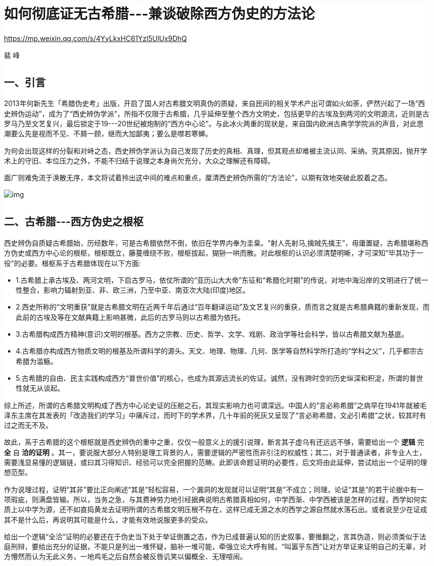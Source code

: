 
# 如何彻底证无古希腊-﻿-﻿-兼谈破除西方伪史的方法论

<https://mp.weixin.qq.com/s/4YyLkxHC61Yzl5UlUx9DhQ>

裴  峰


## 一、引言

2013年何新先生「希腊伪史考」出版，开启了国人对古希腊文明真伪的质疑，来自民间的相关学术产出可谓如火如荼，俨然兴起了一场“西史辨伪运动”，成为了“西史辨伪学派”，所指不仅限于古希腊，几乎延伸至整个西方文明史，包括更早的古埃及到两河的文明源流，近则是古罗马乃至文艺复兴，最后锁定于19-﻿-﻿-20世纪被炮制的“西方中心论”。与此冰火两重的现状是，来自国内欧洲古典学学院派的声音，对此思潮要么先是视而不见、不屑一顾，继而大加鄙夷；要么是噤若寒蝉。

为何会出现这样的分裂和对峙之态，西史辨伪学派认为自己发现了历史的真相、真理，但其观点却难被主流认同、采纳。究其原因，抛开学术上的守旧、本位压力之外，不能不归结于说理之本身尚欠充分，大众之理解还有障碍。

面广则难免流于涣散无序，本文将试着拎出这中间的难点和重点，厘清西史辨伪所需的“方法论”，以期有效地突破此胶着之态。

<div class="img-caption">

![img](./img/16-0.jpeg)

</div>


## 二、古希腊-﻿-﻿-西方伪史之根枢

西史辨伪自质疑古希腊始，历经数年，可是古希腊依然不倒，依旧在学界内奉为圭臬。“射人先射马,擒贼先擒王”，毋庸置疑，古希腊堪称西方伪史或西方中心论的根枢，根枢既立，藤蔓缠绕不败，根枢拔起，猢狲一哄而散。对此根枢的认识必须清楚明晰，才可深知“毕其功于一役”的必要。根枢系于古希腊体现在以下方面:

-   1.古希腊上承古埃及、两河文明，下启古罗马，依仗所谓的“亚历山大大帝”东征和“希腊化时期”的传说，对地中海沿岸的文明进行了统一性整合，影响力辐射到亚、非、欧三洲，乃至中亚、南亚次大陆(印度)地区。

-   2.西史所称的“文明重获”就是古希腊文明在近两千年后通过“百年翻译运动”及文艺复兴的重获，质而言之就是古希腊典籍的重新发现，而此前的古埃及等在文献典籍上影响甚微，此后的古罗马则以古希腊为依托。

-   3.古希腊构成西方精神(意识)文明的根基。西方之宗教、历史、哲学、文学、戏剧、政治学等社会科学，皆以古希腊文献为基底。

-   4.古希腊亦构成西方物质文明的根基及所谓科学的源头。天文、地理、物理、几何、医学等自然科学所打造的“学科之父”，几乎都宗古希腊为滥觞。

-   5.古希腊的自由、民主实践构成西方“普世价值”的核心，也成为其源远流长的佐证。诚然，没有跨时空的历史纵深和积淀，所谓的普世性就无从谈起。

综上所述，所谓的古希腊文明构成了西方中心论史证的压舱之石，其现实影响力也可谓深远。中国人的“言必称希腊”之病早在1941年就被毛泽东主席在其发表的「改造我们的学习」中痛斥过，而时下的学术界，几十年前的死灰又呈现了“言必称希腊，文必引希腊”之状，较其时有过之而无不及。

故此，系于古希腊的这个根枢就是西史辨伪的重中之重，仅仅一般意义上的援引说理，断言其子虚乌有还远远不够，需要给出一个 **逻辑** 完 **全** 自 **洽的证明** 。其一，要说服大部分人特别是理工背景的人，需要逻辑的严密性而非引注的权威性；其二，对于普通读者，非专业人士，需要浅显易懂的逻辑链，或曰其习得知识、经验可以完全把握的范畴。此即该命题证明的必要性，后文将由此延伸，尝试给出一个证明的理想范型。

作为说理过程，证明“其非”要比正向阐述“其是”轻松容易，一个漏洞的发现就可以证明“其是”不成立；同理，论证“其是”的若干论据中有一项瑕疵，则满盘皆输。所以，当务之急，与其费神劳力地引经据典说明古希腊真相如何，中学西渐、中学西被该是怎样的过程，西学如何实质上以中学为源，还不如直捣黄龙去证明所谓的古希腊文明压根不存在，这样已成无源之水的西学之源自然就水落石出。或者说至少在证成其不是什么后，再说明其可能是什么，才能有效地说服更多的受众。

给出一个逻辑“全洽”证明的必要还在于伪史当下处于举证倒置之态，作为已成普遍认知的历史叙事，要推翻之，言其伪造，则必须类似于法庭刑辩，要给出充分的证据，不能只是列出一堆怀疑，脑补一堆可能，牵强立论大呼有贼，“叫嚣乎东西”让对方举证来证明自己的无辜，对方懵然而认为无此义务，一地鸡毛之后自然会被反唇讥笑以偏概全、无理喧闹。
